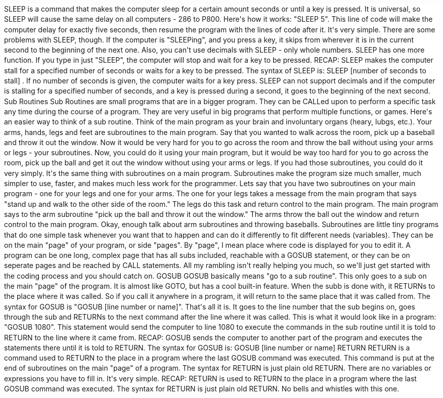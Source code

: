 SLEEP is a command that makes the computer sleep for a certain amount seconds or until a key is pressed. It is universal, so SLEEP will cause the same delay on all computers - 286 to P800. Here's how it works: "SLEEP 5". This line of code will make the computer delay for exactly five seconds, then resume the program with the lines of code after it. It's very simple. There are some problems with SLEEP, though. If the computer is "SLEEPing", and you press a key, it skips from wherever it is in the current second to the beginning of the next one. Also, you can't use decimals with SLEEP - only whole numbers.
SLEEP has one more function. If you type in just "SLEEP", the computer will stop and wait for a key to be pressed.
RECAP:
SLEEP makes the computer stall for a specified number of seconds or waits for a key to be pressed.
The syntax of SLEEP is: SLEEP [number of seconds to stall] . If no number of seconds is given, the computer waits for a key press.
SLEEP can not support decimals and if the computer is stalling for a specified number of seconds, and a key is pressed during a second, it goes to the beginning of the next second. 
Sub Routines
Sub Routines are small programs that are in a bigger program. They can be CALLed upon to perform a specific task any time during the course of a program. They are very useful in big programs that perform multiple functions, or games.
Here's an easier way to think of a sub routine. Think of the main program as your brain and involuntary organs (heary, lubgs, etc.). Your arms, hands, legs and feet are subroutines to the main program. Say that you wanted to walk across the room, pick up a baseball and throw it out the window. Now it would be very hard for you to go across the room and throw the ball without using your arms or legs - your subroutines. Now, you could do it using your main program, but it would be way too hard for you to go across the room, pick up the ball and get it out the window without using your arms or legs. If you had those subroutines, you could do it very simply. It's the same thing with subroutines on a main program. Subroutines make the program size much smaller, much simpler to use, faster, and makes much less work for the programmer.
Lets say that you have two subroutines on your main program - one for your legs and one for your arms. The one for your legs takes a message from the main program that says "stand up and walk to the other side of the room." The legs do this task and return control to the main program. The main program says to the arm subroutine "pick up the ball and throw it out the window." The arms throw the ball out the window and return control to the main program.
Okay, enough talk about arm subroutines and throwing baseballs. Subroutines are little tiny programs that do one simple task whenever you want that to happen and can do it differently to fit different needs (variables). They can be on the main "page" of your program, or side "pages". By "page", I mean place where code is displayed for you to edit it. A program can be one long, complex page that has all subs included, reachable with a GOSUB statement, or they can be on seperate pages and be reached by CALL statements.
All my rambling isn't really helping you much, so we'll just get started with the coding process and you should catch on.
GOSUB
GOSUB basically means "go to a sub routine". This only goes to a sub on the main "page" of the program. It is almost like GOTO, but has a cool built-in feature. When the subb is done with, it RETURNs to the place where it was called. So if you call it anywhere in a program, it will return to the same place that it was called from.
The syntax for GOSUB is "GOSUB [line number or name]". That's all it is. It goes to the line number that the sub begins on, goes through the sub and RETURNs to the next command after the line where it was called. This is what it would look like in a program: "GOSUB 1080". This statement would send the computer to line 1080 to execute the commands in the sub routine until it is told to RETURN to the line where it came from.
RECAP:
GOSUB sends the computer to another part of the program and executes the statements there until it is told to RETURN.
The syntax for GOSUB is: GOSUB [line number or name]
RETURN
RETURN is a command used to RETURN to the place in a program where the last GOSUB command was executed. This command is put at the end of subroutines on the main "page" of a program.
The syntax for RETURN is just plain old RETURN. There are no variables or expressions you have to fill in. It's very simple.
RECAP:
RETURN is used to RETURN to the place in a program where the last GOSUB command was executed.
The syntax for RETURN is just plain old RETURN. No bells and whistles with this one.